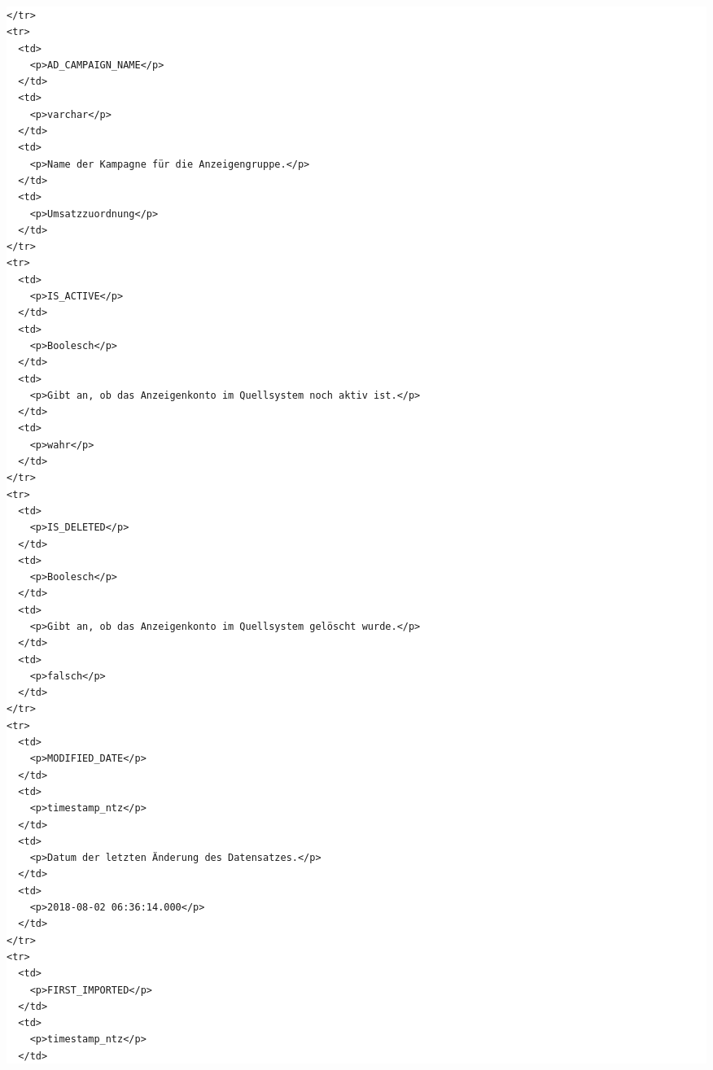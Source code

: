     </tr>
    <tr>
      <td>
        <p>AD_CAMPAIGN_NAME</p>
      </td>
      <td>
        <p>varchar</p>
      </td>
      <td>
        <p>Name der Kampagne für die Anzeigengruppe.</p>
      </td>
      <td>
        <p>Umsatzzuordnung</p>
      </td>
    </tr>
    <tr>
      <td>
        <p>IS_ACTIVE</p>
      </td>
      <td>
        <p>Boolesch</p>
      </td>
      <td>
        <p>Gibt an, ob das Anzeigenkonto im Quellsystem noch aktiv ist.</p>
      </td>
      <td>
        <p>wahr</p>
      </td>
    </tr>
    <tr>
      <td>
        <p>IS_DELETED</p>
      </td>
      <td>
        <p>Boolesch</p>
      </td>
      <td>
        <p>Gibt an, ob das Anzeigenkonto im Quellsystem gelöscht wurde.</p>
      </td>
      <td>
        <p>falsch</p>
      </td>
    </tr>
    <tr>
      <td>
        <p>MODIFIED_DATE</p>
      </td>
      <td>
        <p>timestamp_ntz</p>
      </td>
      <td>
        <p>Datum der letzten Änderung des Datensatzes.</p>
      </td>
      <td>
        <p>2018-08-02 06:36:14.000</p>
      </td>
    </tr>
    <tr>
      <td>
        <p>FIRST_IMPORTED</p>
      </td>
      <td>
        <p>timestamp_ntz</p>
      </td>